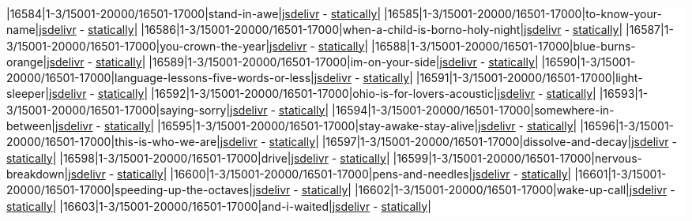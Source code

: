 |16584|1-3/15001-20000/16501-17000|stand-in-awe|[jsdelivr](https://cdn.jsdelivr.net/gh/dbchord/png-c-1110x370_1-3/15001-20000/16501-17000/stand-in-awe.png) - [statically](https://cdn.statically.io/gh/dbchord/png-c-1110x370_1-3/img/15001-20000/16501-17000/stand-in-awe.png)|
|16585|1-3/15001-20000/16501-17000|to-know-your-name|[jsdelivr](https://cdn.jsdelivr.net/gh/dbchord/png-c-1110x370_1-3/15001-20000/16501-17000/to-know-your-name.png) - [statically](https://cdn.statically.io/gh/dbchord/png-c-1110x370_1-3/img/15001-20000/16501-17000/to-know-your-name.png)|
|16586|1-3/15001-20000/16501-17000|when-a-child-is-borno-holy-night|[jsdelivr](https://cdn.jsdelivr.net/gh/dbchord/png-c-1110x370_1-3/15001-20000/16501-17000/when-a-child-is-borno-holy-night.png) - [statically](https://cdn.statically.io/gh/dbchord/png-c-1110x370_1-3/img/15001-20000/16501-17000/when-a-child-is-borno-holy-night.png)|
|16587|1-3/15001-20000/16501-17000|you-crown-the-year|[jsdelivr](https://cdn.jsdelivr.net/gh/dbchord/png-c-1110x370_1-3/15001-20000/16501-17000/you-crown-the-year.png) - [statically](https://cdn.statically.io/gh/dbchord/png-c-1110x370_1-3/img/15001-20000/16501-17000/you-crown-the-year.png)|
|16588|1-3/15001-20000/16501-17000|blue-burns-orange|[jsdelivr](https://cdn.jsdelivr.net/gh/dbchord/png-c-1110x370_1-3/15001-20000/16501-17000/blue-burns-orange.png) - [statically](https://cdn.statically.io/gh/dbchord/png-c-1110x370_1-3/img/15001-20000/16501-17000/blue-burns-orange.png)|
|16589|1-3/15001-20000/16501-17000|im-on-your-side|[jsdelivr](https://cdn.jsdelivr.net/gh/dbchord/png-c-1110x370_1-3/15001-20000/16501-17000/im-on-your-side.png) - [statically](https://cdn.statically.io/gh/dbchord/png-c-1110x370_1-3/img/15001-20000/16501-17000/im-on-your-side.png)|
|16590|1-3/15001-20000/16501-17000|language-lessons-five-words-or-less|[jsdelivr](https://cdn.jsdelivr.net/gh/dbchord/png-c-1110x370_1-3/15001-20000/16501-17000/language-lessons-five-words-or-less.png) - [statically](https://cdn.statically.io/gh/dbchord/png-c-1110x370_1-3/img/15001-20000/16501-17000/language-lessons-five-words-or-less.png)|
|16591|1-3/15001-20000/16501-17000|light-sleeper|[jsdelivr](https://cdn.jsdelivr.net/gh/dbchord/png-c-1110x370_1-3/15001-20000/16501-17000/light-sleeper.png) - [statically](https://cdn.statically.io/gh/dbchord/png-c-1110x370_1-3/img/15001-20000/16501-17000/light-sleeper.png)|
|16592|1-3/15001-20000/16501-17000|ohio-is-for-lovers-acoustic|[jsdelivr](https://cdn.jsdelivr.net/gh/dbchord/png-c-1110x370_1-3/15001-20000/16501-17000/ohio-is-for-lovers-acoustic.png) - [statically](https://cdn.statically.io/gh/dbchord/png-c-1110x370_1-3/img/15001-20000/16501-17000/ohio-is-for-lovers-acoustic.png)|
|16593|1-3/15001-20000/16501-17000|saying-sorry|[jsdelivr](https://cdn.jsdelivr.net/gh/dbchord/png-c-1110x370_1-3/15001-20000/16501-17000/saying-sorry.png) - [statically](https://cdn.statically.io/gh/dbchord/png-c-1110x370_1-3/img/15001-20000/16501-17000/saying-sorry.png)|
|16594|1-3/15001-20000/16501-17000|somewhere-in-between|[jsdelivr](https://cdn.jsdelivr.net/gh/dbchord/png-c-1110x370_1-3/15001-20000/16501-17000/somewhere-in-between.png) - [statically](https://cdn.statically.io/gh/dbchord/png-c-1110x370_1-3/img/15001-20000/16501-17000/somewhere-in-between.png)|
|16595|1-3/15001-20000/16501-17000|stay-awake-stay-alive|[jsdelivr](https://cdn.jsdelivr.net/gh/dbchord/png-c-1110x370_1-3/15001-20000/16501-17000/stay-awake-stay-alive.png) - [statically](https://cdn.statically.io/gh/dbchord/png-c-1110x370_1-3/img/15001-20000/16501-17000/stay-awake-stay-alive.png)|
|16596|1-3/15001-20000/16501-17000|this-is-who-we-are|[jsdelivr](https://cdn.jsdelivr.net/gh/dbchord/png-c-1110x370_1-3/15001-20000/16501-17000/this-is-who-we-are.png) - [statically](https://cdn.statically.io/gh/dbchord/png-c-1110x370_1-3/img/15001-20000/16501-17000/this-is-who-we-are.png)|
|16597|1-3/15001-20000/16501-17000|dissolve-and-decay|[jsdelivr](https://cdn.jsdelivr.net/gh/dbchord/png-c-1110x370_1-3/15001-20000/16501-17000/dissolve-and-decay.png) - [statically](https://cdn.statically.io/gh/dbchord/png-c-1110x370_1-3/img/15001-20000/16501-17000/dissolve-and-decay.png)|
|16598|1-3/15001-20000/16501-17000|drive|[jsdelivr](https://cdn.jsdelivr.net/gh/dbchord/png-c-1110x370_1-3/15001-20000/16501-17000/drive.png) - [statically](https://cdn.statically.io/gh/dbchord/png-c-1110x370_1-3/img/15001-20000/16501-17000/drive.png)|
|16599|1-3/15001-20000/16501-17000|nervous-breakdown|[jsdelivr](https://cdn.jsdelivr.net/gh/dbchord/png-c-1110x370_1-3/15001-20000/16501-17000/nervous-breakdown.png) - [statically](https://cdn.statically.io/gh/dbchord/png-c-1110x370_1-3/img/15001-20000/16501-17000/nervous-breakdown.png)|
|16600|1-3/15001-20000/16501-17000|pens-and-needles|[jsdelivr](https://cdn.jsdelivr.net/gh/dbchord/png-c-1110x370_1-3/15001-20000/16501-17000/pens-and-needles.png) - [statically](https://cdn.statically.io/gh/dbchord/png-c-1110x370_1-3/img/15001-20000/16501-17000/pens-and-needles.png)|
|16601|1-3/15001-20000/16501-17000|speeding-up-the-octaves|[jsdelivr](https://cdn.jsdelivr.net/gh/dbchord/png-c-1110x370_1-3/15001-20000/16501-17000/speeding-up-the-octaves.png) - [statically](https://cdn.statically.io/gh/dbchord/png-c-1110x370_1-3/img/15001-20000/16501-17000/speeding-up-the-octaves.png)|
|16602|1-3/15001-20000/16501-17000|wake-up-call|[jsdelivr](https://cdn.jsdelivr.net/gh/dbchord/png-c-1110x370_1-3/15001-20000/16501-17000/wake-up-call.png) - [statically](https://cdn.statically.io/gh/dbchord/png-c-1110x370_1-3/img/15001-20000/16501-17000/wake-up-call.png)|
|16603|1-3/15001-20000/16501-17000|and-i-waited|[jsdelivr](https://cdn.jsdelivr.net/gh/dbchord/png-c-1110x370_1-3/15001-20000/16501-17000/and-i-waited.png) - [statically](https://cdn.statically.io/gh/dbchord/png-c-1110x370_1-3/img/15001-20000/16501-17000/and-i-waited.png)|